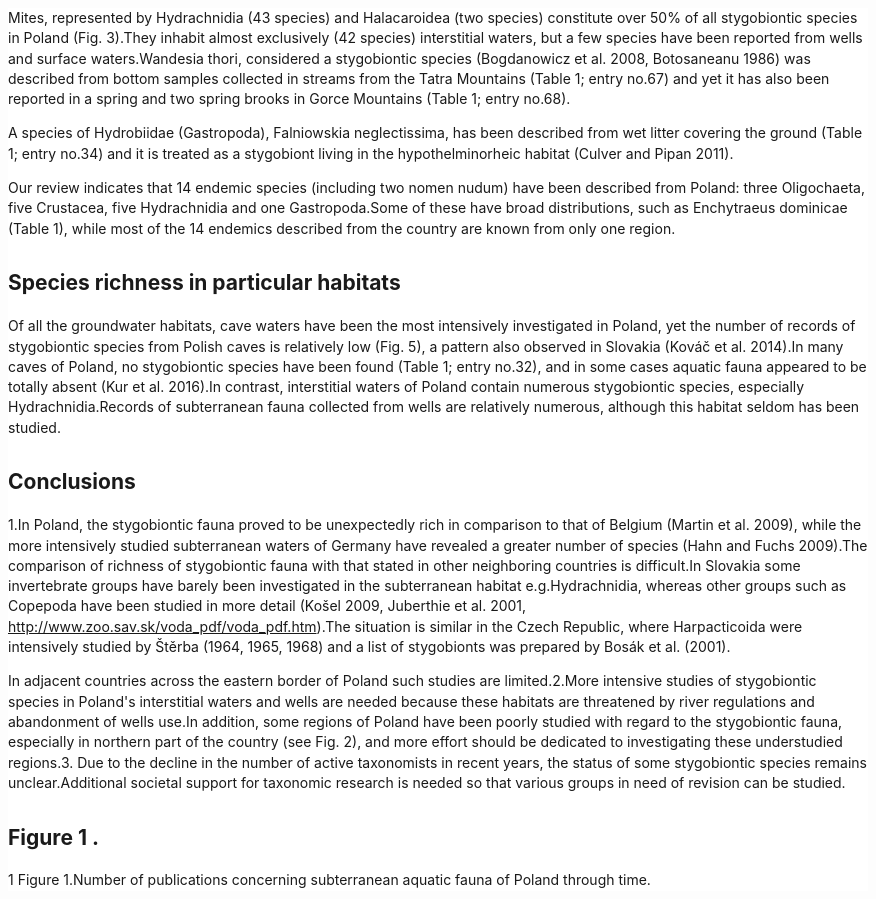 Mites, represented by Hydrachnidia (43 species) and Halacaroidea (two species) constitute over 50% of all stygobiontic species in Poland (Fig. 3).They inhabit almost exclusively (42 species) interstitial waters, but a few species have been reported from wells and surface waters.Wandesia thori, considered a stygobiontic species (Bogdanowicz et al. 2008, Botosaneanu 1986) was described from bottom samples collected in streams from the Tatra Mountains (Table 1; entry no.67) and yet it has also been reported in a spring and two spring brooks in Gorce Mountains (Table 1; entry no.68).

A species of Hydrobiidae (Gastropoda), Falniowskia neglectissima, has been described from wet litter covering the ground (Table 1; entry no.34) and it is treated as a stygobiont living in the hypothelminorheic habitat (Culver and Pipan 2011).

Our review indicates that 14 endemic species (including two nomen nudum) have been described from Poland: three Oligochaeta, five Crustacea, five Hydrachnidia and one Gastropoda.Some of these have broad distributions, such as Enchytraeus dominicae (Table 1), while most of the 14 endemics described from the country are known from only one region.


## Species richness in particular habitats

Of all the groundwater habitats, cave waters have been the most intensively investigated in Poland, yet the number of records of stygobiontic species from Polish caves is relatively low (Fig. 5), a pattern also observed in Slovakia (Kováč et al. 2014).In many caves of Poland, no stygobiontic species have been found (Table 1; entry no.32), and in some cases aquatic fauna appeared to be totally absent (Kur et al. 2016).In contrast, interstitial waters of Poland contain numerous stygobiontic species, especially Hydrachnidia.Records of subterranean fauna collected from wells are relatively numerous, although this habitat seldom has been studied.


## Conclusions

1.In Poland, the stygobiontic fauna proved to be unexpectedly rich in comparison to that of Belgium (Martin et al. 2009), while the more intensively studied subterranean waters of Germany have revealed a greater number of species (Hahn and Fuchs 2009).The comparison of richness of stygobiontic fauna with that stated in other neighboring countries is difficult.In Slovakia some invertebrate groups have barely been investigated in the subterranean habitat e.g.Hydrachnidia, whereas other groups such as Copepoda have been studied in more detail (Košel 2009, Juberthie et al. 2001, http://www.zoo.sav.sk/voda_pdf/voda_pdf.htm).The situation is similar in the Czech Republic, where Harpacticoida were intensively studied by Štěrba (1964, 1965, 1968) and a list of stygobionts was prepared by Bosák et al. (2001).

In adjacent countries across the eastern border of Poland such studies are limited.2.More intensive studies of stygobiontic species in Poland's interstitial waters and wells are needed because these habitats are threatened by river regulations and abandonment of wells use.In addition, some regions of Poland have been poorly studied with regard to the stygobiontic fauna, especially in northern part of the country (see Fig. 2), and more effort should be dedicated to investigating these understudied regions.3. Due to the decline in the number of active taxonomists in recent years, the status of some stygobiontic species remains unclear.Additional societal support for taxonomic research is needed so that various groups in need of revision can be studied.

## Figure 1 .
1
Figure 1.Number of publications concerning subterranean aquatic fauna of Poland through time.
